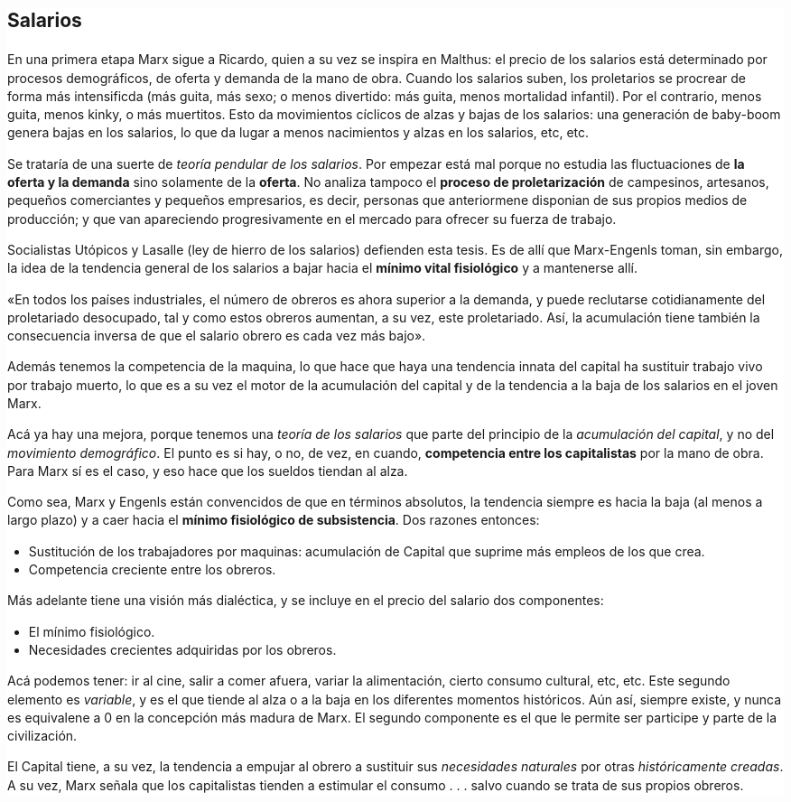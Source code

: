 ## Salarios

En una primera etapa Marx sigue a Ricardo, quien a su vez se inspira en Malthus: el precio de los salarios está determinado por procesos demográficos, de oferta y demanda de la mano de obra. Cuando los salarios suben, los proletarios se procrear de forma más intensificda (más guita, más sexo; o menos divertido: más guita, menos mortalidad infantil). Por el contrario, menos guita, menos kinky, o más muertitos. Esto da movimientos cíclicos de alzas y bajas de los salarios: una generación de baby-boom genera bajas en los salarios, lo que da lugar a menos nacimientos y alzas en los salarios, etc, etc. 

Se trataría de una suerte de _teoría pendular de los salarios_. Por empezar está mal porque no estudia las fluctuaciones de __la oferta y la demanda__ sino solamente de la __oferta__. No analiza tampoco el __proceso de proletarización__ de campesinos, artesanos, pequeños comerciantes y pequeños empresarios, es decir, personas que anteriormene disponian de sus propios medios de producción; y que van apareciendo progresivamente en el mercado para ofrecer su fuerza de trabajo. 

Socialistas Utópicos y Lasalle (ley de hierro de los salarios) defienden esta tesis. Es de allí que Marx-Engenls toman, sin embargo, la idea de la tendencia general de los salarios a bajar hacia el __mínimo vital fisiológico__ y a mantenerse allí. 

 «En todos los países industriales, el número de obreros es ahora superior a la demanda, y puede reclutarse cotidianamente del proletariado desocupado, tal y como estos obreros aumentan, a su vez, este proletariado. Así, la acumulación tiene también la consecuencia inversa de que el salario obrero es cada vez más bajo».

Además tenemos la competencia de la maquina, lo que hace que haya una tendencia innata del capital ha sustituir trabajo vivo por trabajo muerto, lo que es a su vez el motor de la acumulación del capital y de la tendencia a la baja de los salarios en el joven Marx. 

Acá ya hay una mejora, porque tenemos una _teoría de los salarios_ que parte del principio de la _acumulación del capital_, y no del _movimiento demográfico_. El punto es si hay, o no, de vez, en cuando, __competencia entre los capitalistas__ por la mano de obra. Para Marx sí es el caso, y eso hace que los sueldos tiendan al alza. 

Como sea, Marx y Engenls están convencidos de que en términos absolutos, la tendencia siempre es hacia la baja (al menos a largo plazo) y a caer hacia el __mínimo fisiológico de subsistencia__. Dos razones entonces: 

- Sustitución de los trabajadores por maquinas: acumulación de Capital que suprime más empleos de los que crea.
- Competencia creciente entre los obreros. 

Más adelante tiene una visión más dialéctica, y se incluye en el precio del salario dos componentes: 

- El mínimo fisiológico. 
- Necesidades crecientes adquiridas por los obreros. 

Acá podemos tener: ir al cine, salir a comer afuera, variar la alimentación, cierto consumo cultural, etc, etc. Este segundo elemento es _variable_, y es el que tiende al alza o a la baja en los diferentes momentos históricos. Aún así, siempre existe, y nunca es equivalene a 0 en la concepción más madura de Marx. El segundo componente es el que le permite ser participe y parte de la civilización. 

El Capital tiene, a su vez, la tendencia a empujar al obrero a sustituir sus _necesidades naturales_ por otras _históricamente creadas_. A su vez, Marx señala que los capitalistas tienden a estimular el consumo . . .   salvo cuando se trata de sus propios obreros. 
